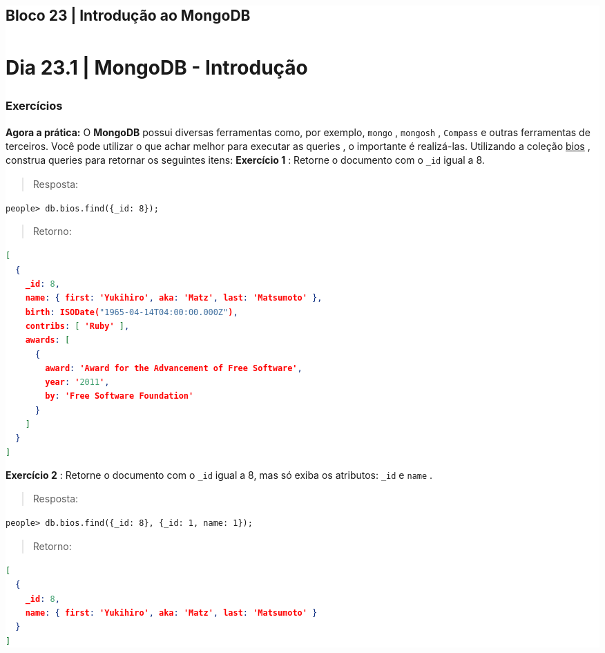 ## Bloco 23 | Introdução ao MongoDB
# Dia 23.1 | MongoDB - Introdução

### Exercícios

**Agora a prática:**
O **MongoDB** possui diversas ferramentas como, por exemplo, `mongo` , `mongosh` , `Compass` e outras ferramentas de terceiros. Você pode utilizar o que achar melhor para executar as queries , o importante é realizá-las.
Utilizando a coleção [bios](https://docs.mongodb.com/manual/reference/bios-example-collection/) , construa queries para retornar os seguintes itens:
**Exercício 1** : Retorne o documento com o `_id` igual a 8.
> Resposta:
```shell
people> db.bios.find({_id: 8});
```

> Retorno:
```json
[
  {
    _id: 8,
    name: { first: 'Yukihiro', aka: 'Matz', last: 'Matsumoto' },
    birth: ISODate("1965-04-14T04:00:00.000Z"),
    contribs: [ 'Ruby' ],
    awards: [
      {
        award: 'Award for the Advancement of Free Software',
        year: '2011',
        by: 'Free Software Foundation'
      }
    ]
  }
]
```

**Exercício 2** : Retorne o documento com o `_id` igual a 8, mas só exiba os atributos: `_id` e `name` .
> Resposta:
```shell
people> db.bios.find({_id: 8}, {_id: 1, name: 1});
```

> Retorno:
```json
[
  {
    _id: 8,
    name: { first: 'Yukihiro', aka: 'Matz', last: 'Matsumoto' }
  }
]
```

